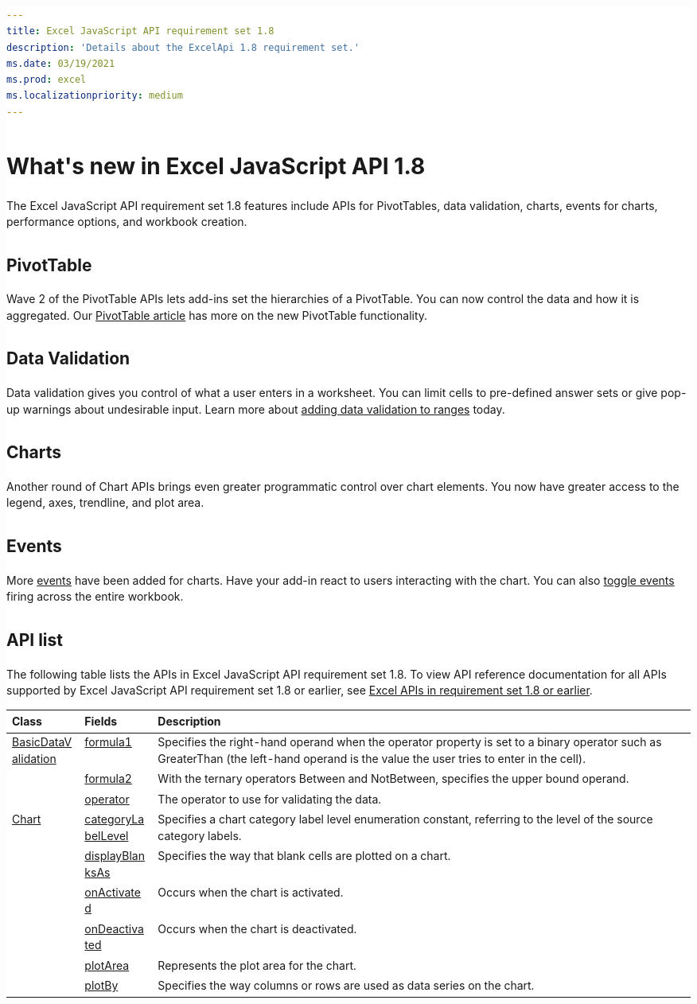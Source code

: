 ```yaml
---
title: Excel JavaScript API requirement set 1.8
description: 'Details about the ExcelApi 1.8 requirement set.'
ms.date: 03/19/2021
ms.prod: excel
ms.localizationpriority: medium
---
```


# What's new in Excel JavaScript API 1.8

The Excel JavaScript API requirement set 1.8 features include APIs for PivotTables, data validation, charts, events for charts, performance options, and workbook creation.

## PivotTable

Wave 2 of the PivotTable APIs lets add-ins set the hierarchies of a PivotTable. You can now control the data and how it is aggregated. Our [PivotTable article](../../excel/excel-add-ins-pivottables.md) has more on the new PivotTable functionality.

## Data Validation

Data validation gives you control of what a user enters in a worksheet. You can limit cells to pre-defined answer sets or give pop-up warnings about undesirable input. Learn more about [adding data validation to ranges](../../excel/excel-add-ins-data-validation.md) today.

## Charts

Another round of Chart APIs brings even greater programmatic control over chart elements. You now have greater access to the legend, axes, trendline, and plot area.

## Events

More [events](../../excel/excel-add-ins-events.md) have been added for charts. Have your add-in react to users interacting with the chart. You can also [toggle events](../../excel/performance.md#enable-and-disable-events) firing across the entire workbook.

## API list

The following table lists the APIs in Excel JavaScript API requirement set 1.8. To view API reference documentation for all APIs supported by Excel JavaScript API requirement set 1.8 or earlier, see [Excel APIs in requirement set 1.8 or earlier](/javascript/api/excel?view=excel-js-1.8&preserve-view=true).

| Class | Fields | Description |
|:---|:---|:---|
|[BasicDataValidation](/javascript/api/excel/excel.basicdatavalidation)|[formula1](/javascript/api/excel/excel.basicdatavalidation#excel-excel-basicdatavalidation-formula1-member)|Specifies the right-hand operand when the operator property is set to a binary operator such as GreaterThan (the left-hand operand is the value the user tries to enter in the cell).|
||[formula2](/javascript/api/excel/excel.basicdatavalidation#excel-excel-basicdatavalidation-formula2-member)|With the ternary operators Between and NotBetween, specifies the upper bound operand.|
||[operator](/javascript/api/excel/excel.basicdatavalidation#excel-excel-basicdatavalidation-operator-member)|The operator to use for validating the data.|
|[Chart](/javascript/api/excel/excel.chart)|[categoryLabelLevel](/javascript/api/excel/excel.chart#excel-excel-chart-categoryLabelLevel-member)|Specifies a chart category label level enumeration constant, referring to the level of the source category labels.|
||[displayBlanksAs](/javascript/api/excel/excel.chart#excel-excel-chart-displayBlanksAs-member)|Specifies the way that blank cells are plotted on a chart.|
||[onActivated](/javascript/api/excel/excel.chart#excel-excel-chart-onActivated-member)|Occurs when the chart is activated.|
||[onDeactivated](/javascript/api/excel/excel.chart#excel-excel-chart-onDeactivated-member)|Occurs when the chart is deactivated.|
||[plotArea](/javascript/api/excel/excel.chart#excel-excel-chart-plotArea-member)|Represents the plot area for the chart.|
||[plotBy](/javascript/api/excel/excel.chart#excel-excel-chart-plotBy-member)|Specifies the way columns or rows are used as data series on the chart.|